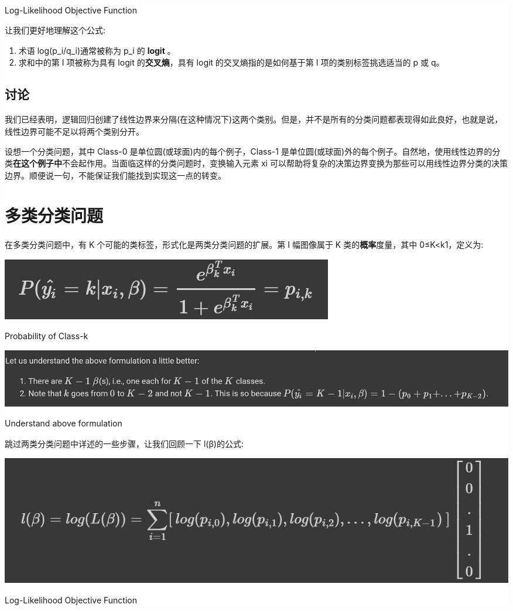 Log-Likelihood Objective Function

让我们更好地理解这个公式:

1.  术语 log(p_i/q_i)通常被称为 p_i 的 **logit** 。
2.  求和中的第 I 项被称为具有 logit 的**交叉熵**，具有 logit 的交叉熵指的是如何基于第 I 项的类别标签挑选适当的 p 或 q。

## 讨论

我们已经表明，逻辑回归创建了线性边界来分隔(在这种情况下)这两个类别。但是，并不是所有的分类问题都表现得如此良好，也就是说，线性边界可能不足以将两个类别分开。

设想一个分类问题，其中 Class-0 是单位圆(或球面)内的每个例子，Class-1 是单位圆(或球面)外的每个例子。自然地，使用线性边界的分类**在这个例子中**不会起作用。当面临这样的分类问题时，变换输入元素 xi 可以帮助将复杂的决策边界变换为那些可以用线性边界分类的决策边界。顺便说一句，不能保证我们能找到实现这一点的转变。

# 多类分类问题

在多类分类问题中，有 K 个可能的类标签，形式化是两类分类问题的扩展。第 I 幅图像属于 K 类的**概率**度量，其中 0≤K<k1，定义为:

![](img/49800891477b499377048e724d45638d.png)

Probability of Class-k

![](img/638c03e54a51972a9bf9f227a09222f9.png)

Understand above formulation

跳过两类分类问题中详述的一些步骤，让我们回顾一下 l(β)的公式:

![](img/eea3ea0ed29a14c1da28712623b418e1.png)

Log-Likelihood Objective Function
